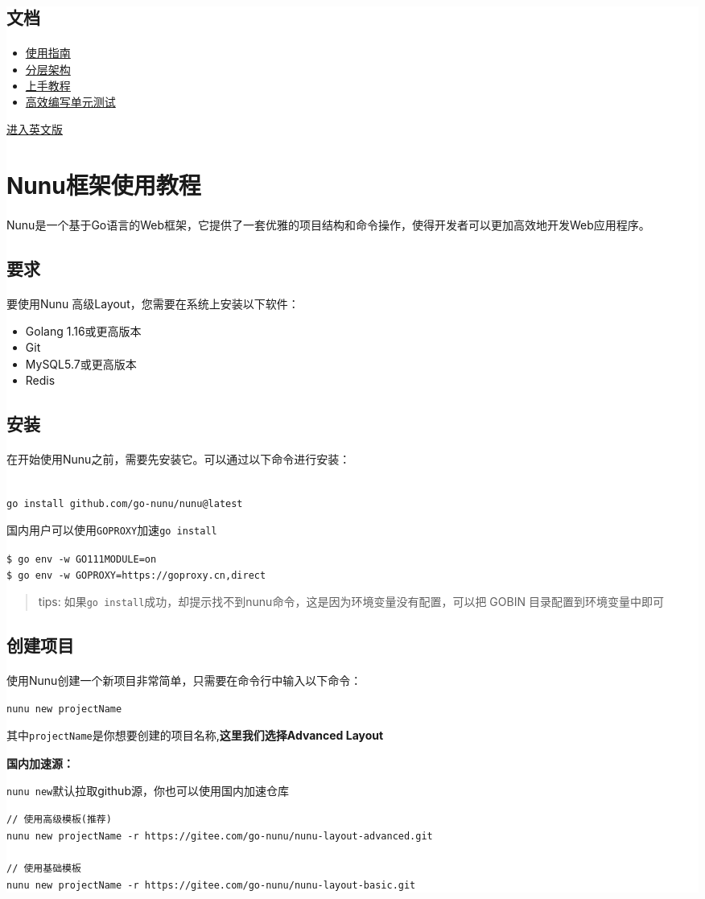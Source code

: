 ## 文档
* [使用指南](https://github.com/go-nunu/nunu/blob/main/docs/zh/guide.md)
* [分层架构](https://github.com/go-nunu/nunu/blob/main/docs/zh/architecture.md)
* [上手教程](https://github.com/go-nunu/nunu/blob/main/docs/zh/tutorial.md)
* [高效编写单元测试](https://github.com/go-nunu/nunu/blob/main/docs/zh/unit_testing.md)


[进入英文版](https://github.com/go-nunu/nunu/blob/main/docs/en/tutorial.md)

# Nunu框架使用教程

Nunu是一个基于Go语言的Web框架，它提供了一套优雅的项目结构和命令操作，使得开发者可以更加高效地开发Web应用程序。


## 要求
要使用Nunu 高级Layout，您需要在系统上安装以下软件：

* Golang 1.16或更高版本
* Git
* MySQL5.7或更高版本
* Redis

## 安装

在开始使用Nunu之前，需要先安装它。可以通过以下命令进行安装：



```bash

go install github.com/go-nunu/nunu@latest
```

国内用户可以使用`GOPROXY`加速`go install`
```
$ go env -w GO111MODULE=on
$ go env -w GOPROXY=https://goproxy.cn,direct
```

> tips: 如果`go install`成功，却提示找不到nunu命令，这是因为环境变量没有配置，可以把 GOBIN 目录配置到环境变量中即可



## 创建项目

使用Nunu创建一个新项目非常简单，只需要在命令行中输入以下命令：

```bash
nunu new projectName
```
其中`projectName`是你想要创建的项目名称,**这里我们选择Advanced Layout**

**国内加速源：**

`nunu new`默认拉取github源，你也可以使用国内加速仓库
```
// 使用高级模板(推荐)
nunu new projectName -r https://gitee.com/go-nunu/nunu-layout-advanced.git

// 使用基础模板
nunu new projectName -r https://gitee.com/go-nunu/nunu-layout-basic.git
```

